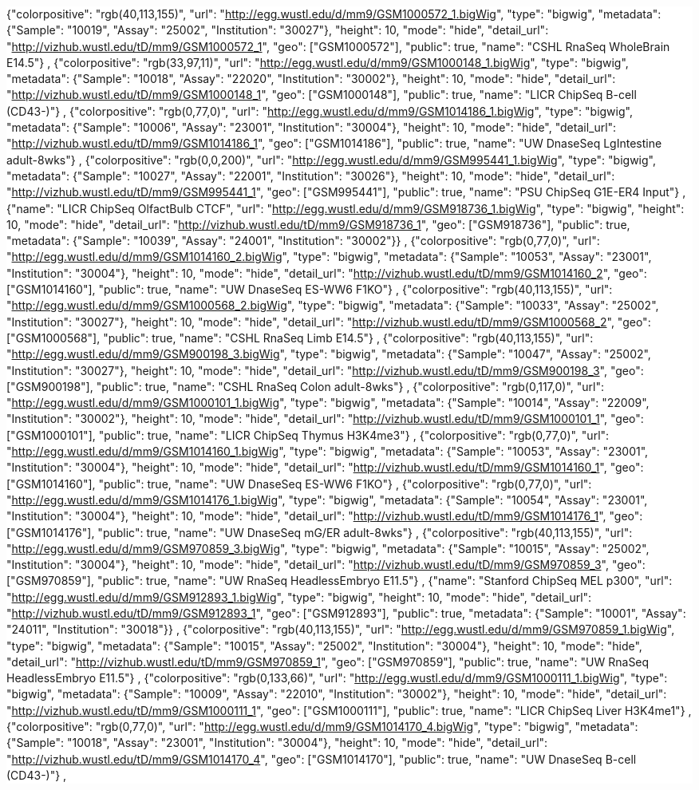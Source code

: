 {"colorpositive": "rgb(40,113,155)", "url": "http://egg.wustl.edu/d/mm9/GSM1000572_1.bigWig", "type": "bigwig", "metadata": {"Sample": "10019", "Assay": "25002", "Institution": "30027"}, "height": 10, "mode": "hide", "detail_url": "http://vizhub.wustl.edu/tD/mm9/GSM1000572_1", "geo": ["GSM1000572"], "public": true, "name": "CSHL RnaSeq WholeBrain E14.5"} ,
{"colorpositive": "rgb(33,97,11)", "url": "http://egg.wustl.edu/d/mm9/GSM1000148_1.bigWig", "type": "bigwig", "metadata": {"Sample": "10018", "Assay": "22020", "Institution": "30002"}, "height": 10, "mode": "hide", "detail_url": "http://vizhub.wustl.edu/tD/mm9/GSM1000148_1", "geo": ["GSM1000148"], "public": true, "name": "LICR ChipSeq B-cell (CD43-)"} ,
{"colorpositive": "rgb(0,77,0)", "url": "http://egg.wustl.edu/d/mm9/GSM1014186_1.bigWig", "type": "bigwig", "metadata": {"Sample": "10006", "Assay": "23001", "Institution": "30004"}, "height": 10, "mode": "hide", "detail_url": "http://vizhub.wustl.edu/tD/mm9/GSM1014186_1", "geo": ["GSM1014186"], "public": true, "name": "UW DnaseSeq LgIntestine adult-8wks"} ,
{"colorpositive": "rgb(0,0,200)", "url": "http://egg.wustl.edu/d/mm9/GSM995441_1.bigWig", "type": "bigwig", "metadata": {"Sample": "10027", "Assay": "22001", "Institution": "30026"}, "height": 10, "mode": "hide", "detail_url": "http://vizhub.wustl.edu/tD/mm9/GSM995441_1", "geo": ["GSM995441"], "public": true, "name": "PSU ChipSeq G1E-ER4 Input"} ,
{"name": "LICR ChipSeq OlfactBulb CTCF", "url": "http://egg.wustl.edu/d/mm9/GSM918736_1.bigWig", "type": "bigwig", "height": 10, "mode": "hide", "detail_url": "http://vizhub.wustl.edu/tD/mm9/GSM918736_1", "geo": ["GSM918736"], "public": true, "metadata": {"Sample": "10039", "Assay": "24001", "Institution": "30002"}} ,
{"colorpositive": "rgb(0,77,0)", "url": "http://egg.wustl.edu/d/mm9/GSM1014160_2.bigWig", "type": "bigwig", "metadata": {"Sample": "10053", "Assay": "23001", "Institution": "30004"}, "height": 10, "mode": "hide", "detail_url": "http://vizhub.wustl.edu/tD/mm9/GSM1014160_2", "geo": ["GSM1014160"], "public": true, "name": "UW DnaseSeq ES-WW6 F1KO"} ,
{"colorpositive": "rgb(40,113,155)", "url": "http://egg.wustl.edu/d/mm9/GSM1000568_2.bigWig", "type": "bigwig", "metadata": {"Sample": "10033", "Assay": "25002", "Institution": "30027"}, "height": 10, "mode": "hide", "detail_url": "http://vizhub.wustl.edu/tD/mm9/GSM1000568_2", "geo": ["GSM1000568"], "public": true, "name": "CSHL RnaSeq Limb E14.5"} ,
{"colorpositive": "rgb(40,113,155)", "url": "http://egg.wustl.edu/d/mm9/GSM900198_3.bigWig", "type": "bigwig", "metadata": {"Sample": "10047", "Assay": "25002", "Institution": "30027"}, "height": 10, "mode": "hide", "detail_url": "http://vizhub.wustl.edu/tD/mm9/GSM900198_3", "geo": ["GSM900198"], "public": true, "name": "CSHL RnaSeq Colon adult-8wks"} ,
{"colorpositive": "rgb(0,117,0)", "url": "http://egg.wustl.edu/d/mm9/GSM1000101_1.bigWig", "type": "bigwig", "metadata": {"Sample": "10014", "Assay": "22009", "Institution": "30002"}, "height": 10, "mode": "hide", "detail_url": "http://vizhub.wustl.edu/tD/mm9/GSM1000101_1", "geo": ["GSM1000101"], "public": true, "name": "LICR ChipSeq Thymus H3K4me3"} ,
{"colorpositive": "rgb(0,77,0)", "url": "http://egg.wustl.edu/d/mm9/GSM1014160_1.bigWig", "type": "bigwig", "metadata": {"Sample": "10053", "Assay": "23001", "Institution": "30004"}, "height": 10, "mode": "hide", "detail_url": "http://vizhub.wustl.edu/tD/mm9/GSM1014160_1", "geo": ["GSM1014160"], "public": true, "name": "UW DnaseSeq ES-WW6 F1KO"} ,
{"colorpositive": "rgb(0,77,0)", "url": "http://egg.wustl.edu/d/mm9/GSM1014176_1.bigWig", "type": "bigwig", "metadata": {"Sample": "10054", "Assay": "23001", "Institution": "30004"}, "height": 10, "mode": "hide", "detail_url": "http://vizhub.wustl.edu/tD/mm9/GSM1014176_1", "geo": ["GSM1014176"], "public": true, "name": "UW DnaseSeq mG/ER adult-8wks"} ,
{"colorpositive": "rgb(40,113,155)", "url": "http://egg.wustl.edu/d/mm9/GSM970859_3.bigWig", "type": "bigwig", "metadata": {"Sample": "10015", "Assay": "25002", "Institution": "30004"}, "height": 10, "mode": "hide", "detail_url": "http://vizhub.wustl.edu/tD/mm9/GSM970859_3", "geo": ["GSM970859"], "public": true, "name": "UW RnaSeq HeadlessEmbryo E11.5"} ,
{"name": "Stanford ChipSeq MEL p300", "url": "http://egg.wustl.edu/d/mm9/GSM912893_1.bigWig", "type": "bigwig", "height": 10, "mode": "hide", "detail_url": "http://vizhub.wustl.edu/tD/mm9/GSM912893_1", "geo": ["GSM912893"], "public": true, "metadata": {"Sample": "10001", "Assay": "24011", "Institution": "30018"}} ,
{"colorpositive": "rgb(40,113,155)", "url": "http://egg.wustl.edu/d/mm9/GSM970859_1.bigWig", "type": "bigwig", "metadata": {"Sample": "10015", "Assay": "25002", "Institution": "30004"}, "height": 10, "mode": "hide", "detail_url": "http://vizhub.wustl.edu/tD/mm9/GSM970859_1", "geo": ["GSM970859"], "public": true, "name": "UW RnaSeq HeadlessEmbryo E11.5"} ,
{"colorpositive": "rgb(0,133,66)", "url": "http://egg.wustl.edu/d/mm9/GSM1000111_1.bigWig", "type": "bigwig", "metadata": {"Sample": "10009", "Assay": "22010", "Institution": "30002"}, "height": 10, "mode": "hide", "detail_url": "http://vizhub.wustl.edu/tD/mm9/GSM1000111_1", "geo": ["GSM1000111"], "public": true, "name": "LICR ChipSeq Liver H3K4me1"} ,
{"colorpositive": "rgb(0,77,0)", "url": "http://egg.wustl.edu/d/mm9/GSM1014170_4.bigWig", "type": "bigwig", "metadata": {"Sample": "10018", "Assay": "23001", "Institution": "30004"}, "height": 10, "mode": "hide", "detail_url": "http://vizhub.wustl.edu/tD/mm9/GSM1014170_4", "geo": ["GSM1014170"], "public": true, "name": "UW DnaseSeq B-cell (CD43-)"} ,